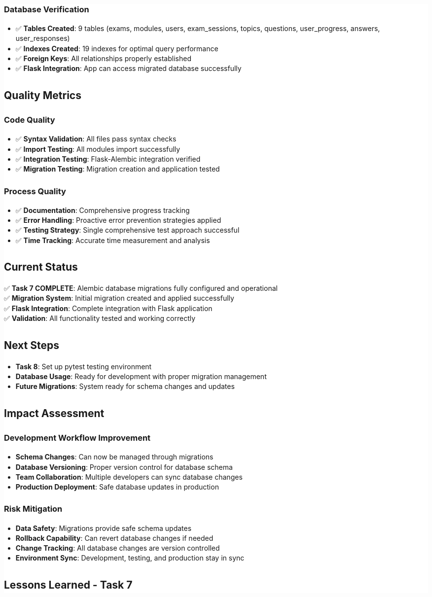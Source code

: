 ### Database Verification
- ✅ **Tables Created**: 9 tables (exams, modules, users, exam_sessions, topics, questions, user_progress, answers, user_responses)
- ✅ **Indexes Created**: 19 indexes for optimal query performance
- ✅ **Foreign Keys**: All relationships properly established
- ✅ **Flask Integration**: App can access migrated database successfully

## Quality Metrics

### Code Quality
- ✅ **Syntax Validation**: All files pass syntax checks
- ✅ **Import Testing**: All modules import successfully
- ✅ **Integration Testing**: Flask-Alembic integration verified
- ✅ **Migration Testing**: Migration creation and application tested

### Process Quality
- ✅ **Documentation**: Comprehensive progress tracking
- ✅ **Error Handling**: Proactive error prevention strategies applied
- ✅ **Testing Strategy**: Single comprehensive test approach successful
- ✅ **Time Tracking**: Accurate time measurement and analysis

## Current Status
✅ **Task 7 COMPLETE**: Alembic database migrations fully configured and operational  
✅ **Migration System**: Initial migration created and applied successfully  
✅ **Flask Integration**: Complete integration with Flask application  
✅ **Validation**: All functionality tested and working correctly  

## Next Steps
- **Task 8**: Set up pytest testing environment
- **Database Usage**: Ready for development with proper migration management
- **Future Migrations**: System ready for schema changes and updates

## Impact Assessment

### Development Workflow Improvement
- **Schema Changes**: Can now be managed through migrations
- **Database Versioning**: Proper version control for database schema
- **Team Collaboration**: Multiple developers can sync database changes
- **Production Deployment**: Safe database updates in production

### Risk Mitigation
- **Data Safety**: Migrations provide safe schema updates
- **Rollback Capability**: Can revert database changes if needed
- **Change Tracking**: All database changes are version controlled
- **Environment Sync**: Development, testing, and production stay in sync

## Lessons Learned - Task 7
